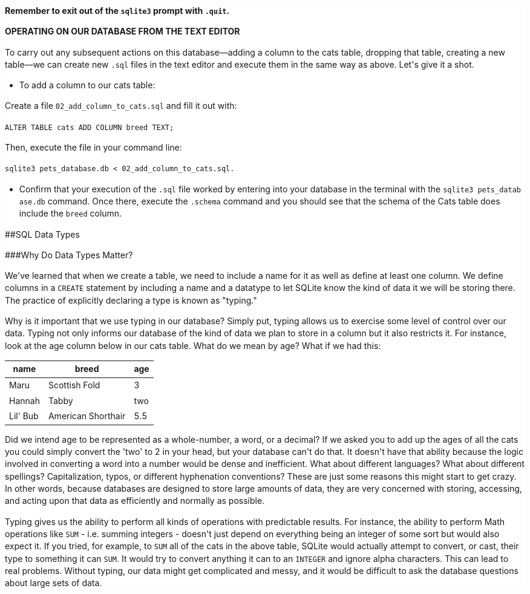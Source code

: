 **Remember to exit out of the `sqlite3` prompt with `.quit`.**

**OPERATING ON OUR DATABASE FROM THE TEXT EDITOR**

To carry out any subsequent actions on this database––adding a column to the cats table, dropping that table, creating a new table––we can create new `.sql` files in the text editor and execute them in the same way as above. Let's give it a shot.

+ To add a column to our cats table:

Create a file `02_add_column_to_cats.sql` and fill it out with:

```
ALTER TABLE cats ADD COLUMN breed TEXT;
```

Then, execute the file in your command line:

```
sqlite3 pets_database.db < 02_add_column_to_cats.sql.
```

+ Confirm that your execution of the `.sql` file worked by entering into your database in the terminal with the `sqlite3 pets_database.db` command. Once there, execute the `.schema` command and you should see that the schema of the Cats table does include the `breed` column.

##SQL Data Types

###Why Do Data Types Matter?

We've learned that when we create a table, we need to include a name for it as well as define at least one column. We define columns in a `CREATE` statement by including a name and a datatype to let SQLite know the kind of data it we will be storing there. The practice of explicitly declaring a type is known as "typing."

Why is it important that we use typing in our database? Simply put, typing allows us to exercise some level of control over our data. Typing not only informs our database of the kind of data we plan to store in a column but it also restricts it. For instance, look at the age column below in our cats table. What do we mean by age? What if we had this:

name | breed | age
-----|-------|----
Maru|Scottish Fold|3
Hannah|Tabby|two
Lil' Bub|American Shorthair|5.5

Did we intend age to be represented as a whole-number, a word, or a decimal? If we asked you to add up the ages of all the cats you could simply convert the 'two' to 2 in your head, but your database can't do that. It doesn't have that ability because the logic involved in converting a word into a number would be dense and inefficient. What about different languages? What about different spellings? Capitalization, typos, or different hyphenation conventions? These are just some reasons this might start to get crazy. In other words, because databases are designed to store large amounts of data, they are very concerned with storing, accessing, and acting upon that data as efficiently and normally as possible.

Typing gives us the ability to perform all kinds of operations with predictable results. For instance, the ability to perform Math operations like `SUM` - i.e. summing integers - doesn't just depend on everything being an integer of some sort but would also expect it. If you tried, for example, to `SUM` all of the cats in the above table, SQLite would actually attempt to convert, or cast, their type to something it can `SUM`. It would try to convert anything it can to an `INTEGER` and ignore alpha characters. This can lead to real problems. Without typing, our data might get complicated and messy, and it would be difficult to ask the database questions about large sets of data.
